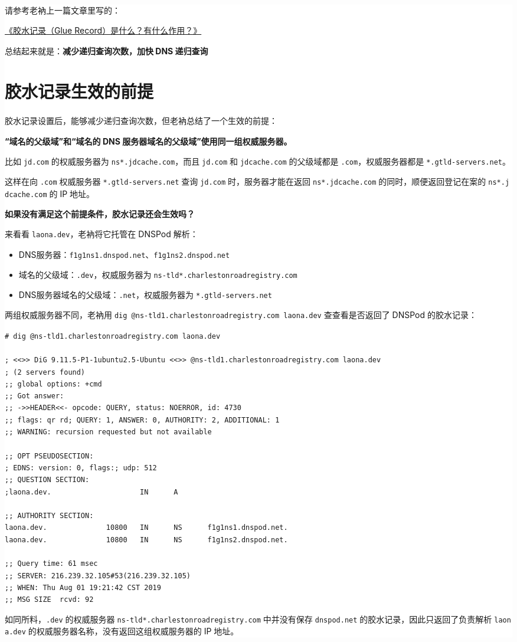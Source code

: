 请参考老衲上一篇文章里写的：

[《胶水记录（Glue Record）是什么？有什么作用？》](https://laona.dev/post/glue-record/)

总结起来就是：**减少递归查询次数，加快 DNS 递归查询**

# 胶水记录生效的前提

胶水记录设置后，能够减少递归查询次数，但老衲总结了一个生效的前提：

**“域名的父级域”和“域名的 DNS 服务器域名的父级域”使用同一组权威服务器。**

比如 `jd.com` 的权威服务器为 `ns*.jdcache.com`，而且 `jd.com` 和 `jdcache.com` 的父级域都是 `.com`，权威服务器都是 `*.gtld-servers.net`。

这样在向 `.com` 权威服务器 `*.gtld-servers.net` 查询 `jd.com` 时，服务器才能在返回 `ns*.jdcache.com` 的同时，顺便返回登记在案的 `ns*.jdcache.com` 的 IP 地址。

**如果没有满足这个前提条件，胶水记录还会生效吗？**

来看看 `laona.dev`，老衲将它托管在 DNSPod 解析：

* DNS服务器：`f1g1ns1.dnspod.net`、`f1g1ns2.dnspod.net`

* 域名的父级域：`.dev`，权威服务器为 `ns-tld*.charlestonroadregistry.com`

* DNS服务器域名的父级域：`.net`，权威服务器为 `*.gtld-servers.net`

两组权威服务器不同，老衲用 `dig @ns-tld1.charlestonroadregistry.com laona.dev` 查查看是否返回了 DNSPod 的胶水记录：

```
# dig @ns-tld1.charlestonroadregistry.com laona.dev

; <<>> DiG 9.11.5-P1-1ubuntu2.5-Ubuntu <<>> @ns-tld1.charlestonroadregistry.com laona.dev
; (2 servers found)
;; global options: +cmd
;; Got answer:
;; ->>HEADER<<- opcode: QUERY, status: NOERROR, id: 4730
;; flags: qr rd; QUERY: 1, ANSWER: 0, AUTHORITY: 2, ADDITIONAL: 1
;; WARNING: recursion requested but not available

;; OPT PSEUDOSECTION:
; EDNS: version: 0, flags:; udp: 512
;; QUESTION SECTION:
;laona.dev.                     IN      A

;; AUTHORITY SECTION:
laona.dev.              10800   IN      NS      f1g1ns1.dnspod.net.
laona.dev.              10800   IN      NS      f1g1ns2.dnspod.net.

;; Query time: 61 msec
;; SERVER: 216.239.32.105#53(216.239.32.105)
;; WHEN: Thu Aug 01 19:21:42 CST 2019
;; MSG SIZE  rcvd: 92
```

如同所料，`.dev` 的权威服务器 `ns-tld*.charlestonroadregistry.com` 中并没有保存 `dnspod.net` 的胶水记录，因此只返回了负责解析 `laona.dev` 的权威服务器名称，没有返回这组权威服务器的 IP 地址。
